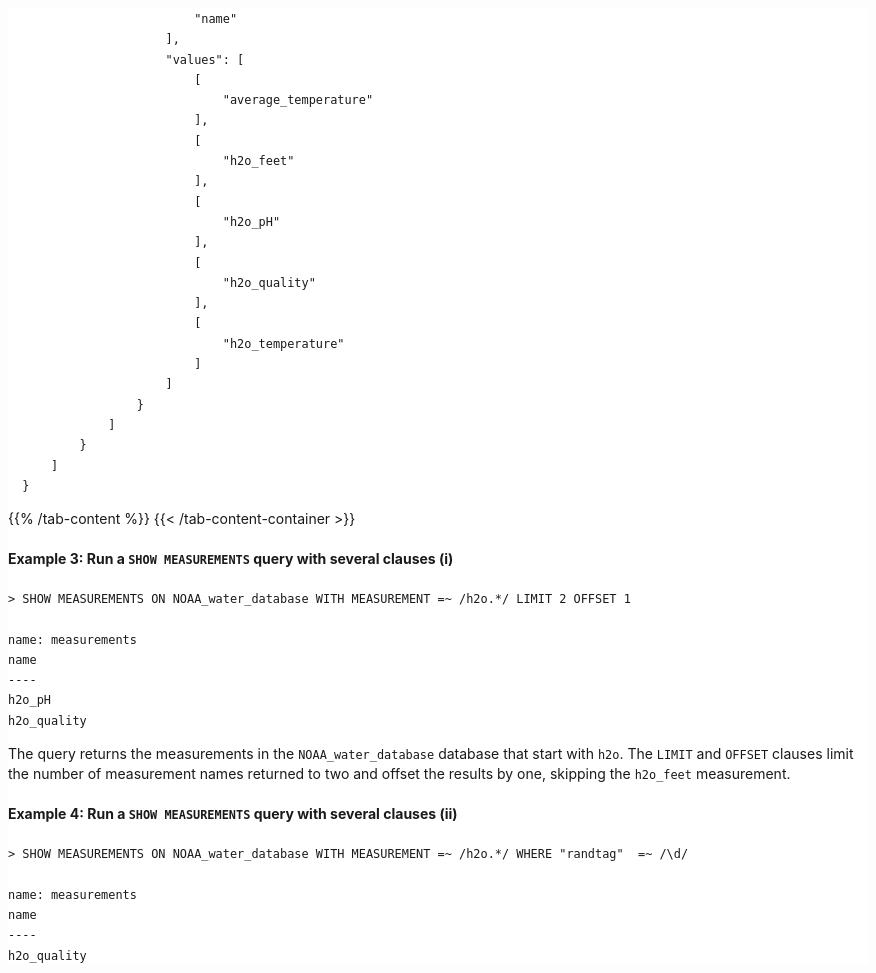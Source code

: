 ```
                          "name"
                      ],
                      "values": [
                          [
                              "average_temperature"
                          ],
                          [
                              "h2o_feet"
                          ],
                          [
                              "h2o_pH"
                          ],
                          [
                              "h2o_quality"
                          ],
                          [
                              "h2o_temperature"
                          ]
                      ]
                  }
              ]
          }
      ]
  }
```

{{% /tab-content %}}
{{< /tab-content-container >}}

#### Example 3: Run a `SHOW MEASUREMENTS` query with several clauses (i)
```
> SHOW MEASUREMENTS ON NOAA_water_database WITH MEASUREMENT =~ /h2o.*/ LIMIT 2 OFFSET 1

name: measurements
name
----
h2o_pH
h2o_quality
```

The query returns the measurements in the `NOAA_water_database` database that
start with `h2o`.
The `LIMIT` and `OFFSET` clauses limit the number of measurement names returned to
two and offset the results by one, skipping the `h2o_feet` measurement.

#### Example 4: Run a `SHOW MEASUREMENTS` query with several clauses (ii)

```
> SHOW MEASUREMENTS ON NOAA_water_database WITH MEASUREMENT =~ /h2o.*/ WHERE "randtag"  =~ /\d/

name: measurements
name
----
h2o_quality
```
